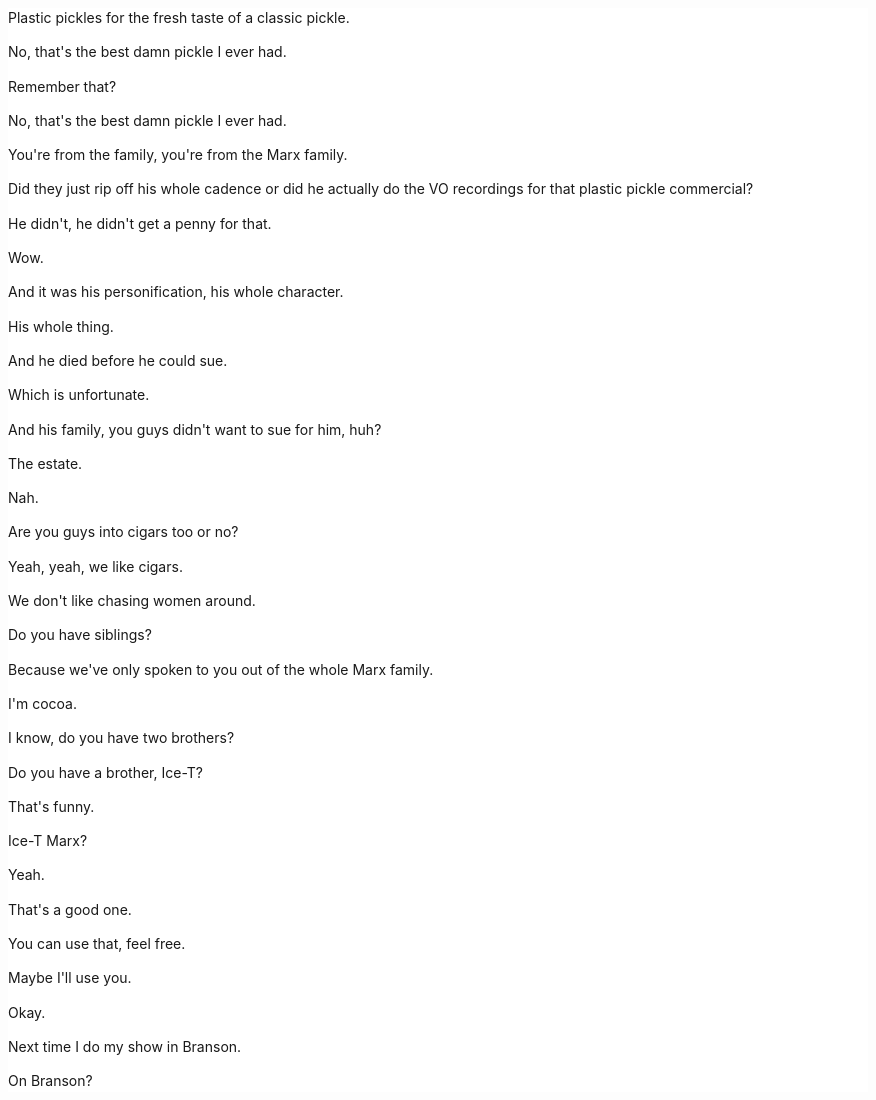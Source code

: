Plastic pickles for the fresh taste of a classic pickle.

No, that's the best damn pickle I ever had.

Remember that?

No, that's the best damn pickle I ever had.

You're from the family, you're from the Marx family.

Did they just rip off his whole cadence or did he actually do the VO recordings for that plastic pickle commercial?

He didn't, he didn't get a penny for that.

Wow.

And it was his personification, his whole character.

His whole thing.

And he died before he could sue.

Which is unfortunate.

And his family, you guys didn't want to sue for him, huh?

The estate.

Nah.

Are you guys into cigars too or no?

Yeah, yeah, we like cigars.

We don't like chasing women around.

Do you have siblings?

Because we've only spoken to you out of the whole Marx family.

I'm cocoa.

I know, do you have two brothers?

Do you have a brother, Ice-T?

That's funny.

Ice-T Marx?

Yeah.

That's a good one.

You can use that, feel free.

Maybe I'll use you.

Okay.

Next time I do my show in Branson.

On Branson?
